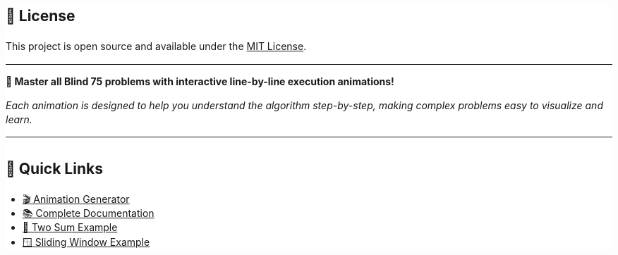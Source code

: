 
## 📄 License

This project is open source and available under the [MIT License](LICENSE).

---

**🎯 Master all Blind 75 problems with interactive line-by-line execution animations!**

*Each animation is designed to help you understand the algorithm step-by-step, making complex problems easy to visualize and learn.*

---

## 🔗 Quick Links

- [🎬 Animation Generator](blind75_animation_generator.html)
- [📚 Complete Documentation](SLIDING_WINDOW_DOCUMENTATION.md)
- [🎯 Two Sum Example](two_sum_animation.html)
- [🪟 Sliding Window Example](sliding_window_simple_animation.html)
